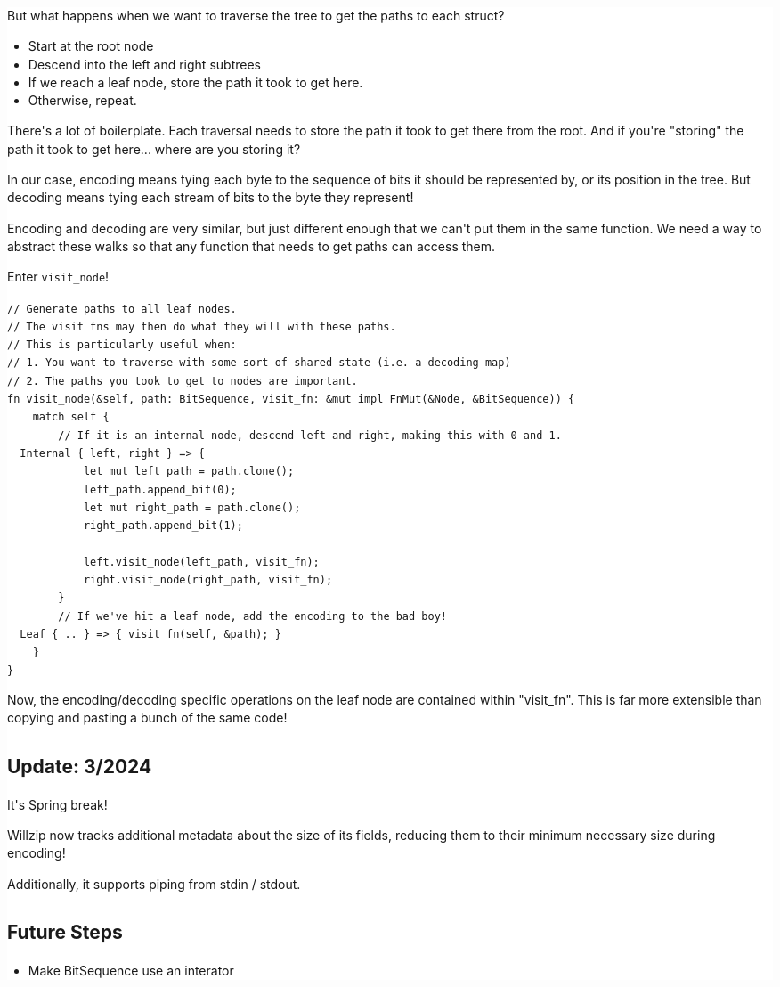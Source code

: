 But what happens when we want to traverse the tree to get the paths to each struct?

 - Start at the root node
 - Descend into the left and right subtrees
 - If we reach a leaf node, store the path it took to get here.
 - Otherwise, repeat.

There's a lot of boilerplate. Each traversal needs to store the path it took to get there from the root. And if you're "storing" the path it took to get here... where are you storing it?

In our case, encoding means tying each byte to the sequence of bits it should be represented by, or its position in the tree.
But decoding means tying each stream of bits to the byte they represent!

Encoding and decoding are very similar, but just different enough that we can't put them in the same function. We need a way to abstract these walks so that any function that needs to get paths can access them.

Enter `visit_node`!

    // Generate paths to all leaf nodes.  
    // The visit fns may then do what they will with these paths.  
    // This is particularly useful when:  
    // 1. You want to traverse with some sort of shared state (i.e. a decoding map)  
    // 2. The paths you took to get to nodes are important.  
    fn visit_node(&self, path: BitSequence, visit_fn: &mut impl FnMut(&Node, &BitSequence)) {  
        match self {  
            // If it is an internal node, descend left and right, making this with 0 and 1.  
      Internal { left, right } => {  
                let mut left_path = path.clone();  
                left_path.append_bit(0);  
                let mut right_path = path.clone();  
                right_path.append_bit(1);  
      
                left.visit_node(left_path, visit_fn);  
                right.visit_node(right_path, visit_fn);  
            }  
            // If we've hit a leaf node, add the encoding to the bad boy!  
      Leaf { .. } => { visit_fn(self, &path); }  
        }  
    }

Now, the encoding/decoding specific operations on the leaf node are contained within "visit_fn". This is far more extensible than copying and pasting a bunch of the same code!

## Update: 3/2024

It's Spring break!

Willzip now tracks additional metadata about the size of its fields, reducing them to their minimum necessary size during encoding!

Additionally, it supports piping from stdin / stdout.

## Future Steps

 - Make BitSequence use  an interator
